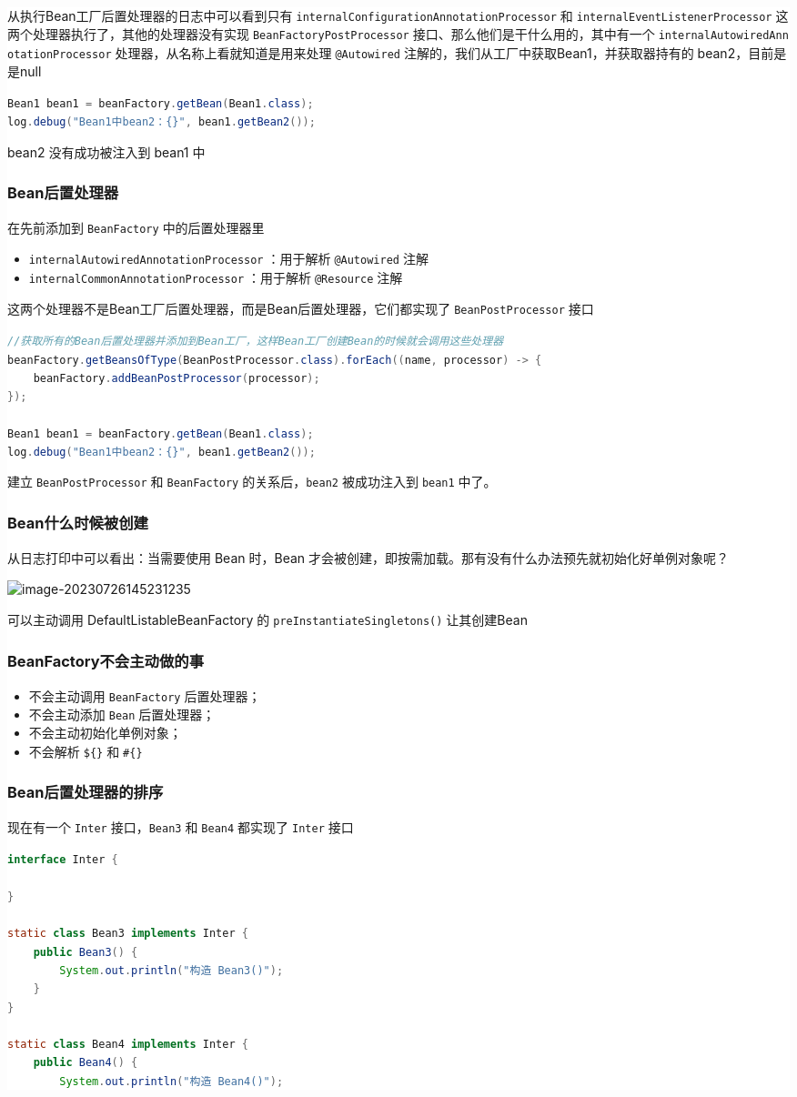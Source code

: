 从执行Bean工厂后置处理器的日志中可以看到只有 `internalConfigurationAnnotationProcessor` 和 `internalEventListenerProcessor` 这两个处理器执行了，其他的处理器没有实现 `BeanFactoryPostProcessor` 接口、那么他们是干什么用的，其中有一个 `internalAutowiredAnnotationProcessor` 处理器，从名称上看就知道是用来处理 `@Autowired` 注解的，我们从工厂中获取Bean1，并获取器持有的 bean2，目前是是null

```java
Bean1 bean1 = beanFactory.getBean(Bean1.class);
log.debug("Bean1中bean2：{}", bean1.getBean2());
```

bean2 没有成功被注入到 bean1 中

### Bean后置处理器

在先前添加到 `BeanFactory` 中的后置处理器里

- `internalAutowiredAnnotationProcessor` ：用于解析 `@Autowired` 注解
-  `internalCommonAnnotationProcessor` ：用于解析 `@Resource` 注解

这两个处理器不是Bean工厂后置处理器，而是Bean后置处理器，它们都实现了 `BeanPostProcessor` 接口

```java
//获取所有的Bean后置处理器并添加到Bean工厂，这样Bean工厂创建Bean的时候就会调用这些处理器
beanFactory.getBeansOfType(BeanPostProcessor.class).forEach((name, processor) -> {
    beanFactory.addBeanPostProcessor(processor);
});

Bean1 bean1 = beanFactory.getBean(Bean1.class);
log.debug("Bean1中bean2：{}", bean1.getBean2());
```

建立 `BeanPostProcessor` 和 `BeanFactory` 的关系后，`bean2` 被成功注入到 `bean1` 中了。



### Bean什么时候被创建

从日志打印中可以看出：当需要使用 Bean 时，Bean 才会被创建，即按需加载。那有没有什么办法预先就初始化好单例对象呢？

![image-20230726145231235](https://cdn.tencentfs.clboy.cn/images/2023/20230726174313395.png)

可以主动调用 DefaultListableBeanFactory 的 `preInstantiateSingletons()` 让其创建Bean



### BeanFactory不会主动做的事

- 不会主动调用 `BeanFactory` 后置处理器；
- 不会主动添加 `Bean` 后置处理器；
- 不会主动初始化单例对象；
- 不会解析 `${}` 和 `#{}`



### Bean后置处理器的排序

现在有一个 `Inter` 接口，`Bean3` 和 `Bean4` 都实现了 `Inter` 接口

```java
interface Inter {

}

static class Bean3 implements Inter {
    public Bean3() {
        System.out.println("构造 Bean3()");
    }
}

static class Bean4 implements Inter {
    public Bean4() {
        System.out.println("构造 Bean4()");
```